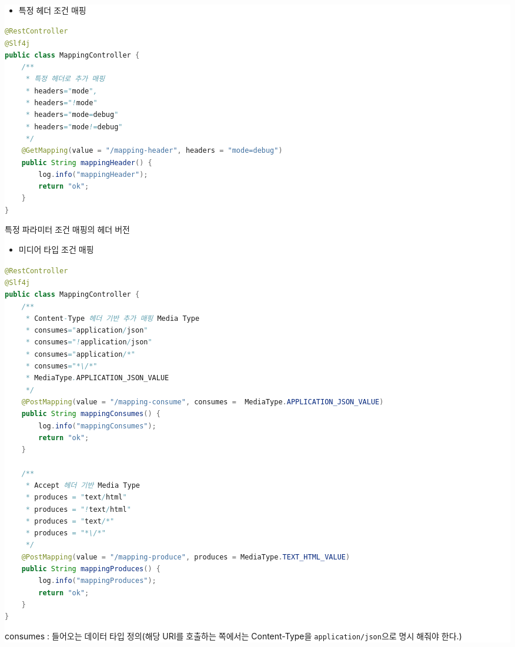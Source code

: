 - 특정 헤더 조건 매핑
```java
@RestController
@Slf4j
public class MappingController {
    /**
     * 특정 헤더로 추가 매핑
     * headers="mode",
     * headers="!mode"
     * headers="mode=debug"
     * headers="mode!=debug"
     */
    @GetMapping(value = "/mapping-header", headers = "mode=debug")
    public String mappingHeader() {
        log.info("mappingHeader");
        return "ok";
    }
}
```
특정 파라미터 조건 매핑의 헤더 버전

- 미디어 타입 조건 매핑
```java
@RestController
@Slf4j
public class MappingController {
    /**
     * Content-Type 헤더 기반 추가 매핑 Media Type
     * consumes="application/json"
     * consumes="!application/json"
     * consumes="application/*"
     * consumes="*\/*"
     * MediaType.APPLICATION_JSON_VALUE
     */
    @PostMapping(value = "/mapping-consume", consumes =  MediaType.APPLICATION_JSON_VALUE)
    public String mappingConsumes() {
        log.info("mappingConsumes");
        return "ok";
    }

    /**
     * Accept 헤더 기반 Media Type
     * produces = "text/html"
     * produces = "!text/html"
     * produces = "text/*"
     * produces = "*\/*"
     */
    @PostMapping(value = "/mapping-produce", produces = MediaType.TEXT_HTML_VALUE)
    public String mappingProduces() {
        log.info("mappingProduces");
        return "ok";
    }
}
```
consumes : 들어오는 데이터 타입 정의(해당 URI를 호출하는 쪽에서는 Content-Type을 ``application/json``으로 명시 해줘야 한다.)
